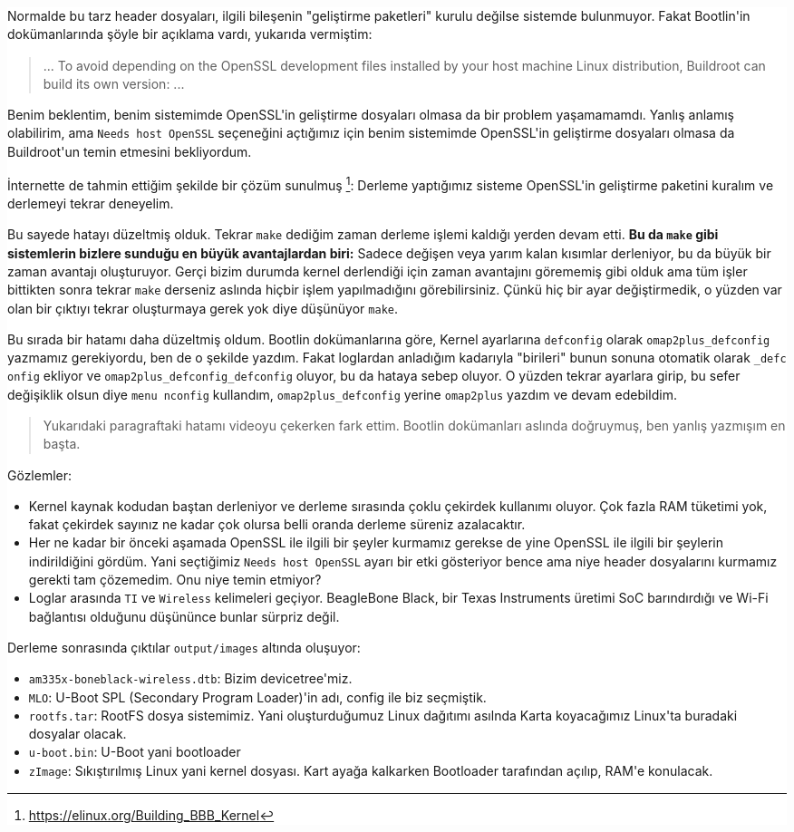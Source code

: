Normalde bu tarz header dosyaları, ilgili bileşenin "geliştirme paketleri"
kurulu değilse sistemde bulunmuyor. Fakat Bootlin'in dokümanlarında şöyle
bir açıklama vardı, yukarıda vermiştim:

> ...
> To avoid depending on the OpenSSL development files installed
> by your host machine Linux distribution, Buildroot can build its own version:
> ...

Benim beklentim, benim sistemimde OpenSSL'in geliştirme dosyaları olmasa da
bir problem yaşamamamdı. Yanlış anlamış olabilirim, ama `Needs host OpenSSL`
seçeneğini açtığımız için benim sistemimde OpenSSL'in geliştirme dosyaları
olmasa da Buildroot'un temin etmesini bekliyordum.

İnternette de tahmin ettiğim şekilde bir çözüm sunulmuş [^8f]: Derleme yaptığımız
sisteme OpenSSL'in geliştirme paketini kuralım ve derlemeyi tekrar deneyelim.

```{asciinema} assets/ilk-derleme-636770.cast
```

Bu sayede hatayı düzeltmiş olduk. Tekrar `make` dediğim zaman derleme işlemi
kaldığı yerden devam etti. **Bu da `make` gibi sistemlerin bizlere sunduğu en
büyük avantajlardan biri:** Sadece değişen veya yarım kalan kısımlar derleniyor,
bu da büyük bir zaman avantajı oluşturuyor. Gerçi bizim durumda kernel derlendiği
için zaman avantajını görememiş gibi olduk ama tüm işler bittikten sonra tekrar
`make` derseniz aslında hiçbir işlem yapılmadığını görebilirsiniz. Çünkü hiç
bir ayar değiştirmedik, o yüzden var olan bir çıktıyı tekrar oluşturmaya gerek
yok diye düşünüyor `make`.

Bu sırada bir hatamı daha düzeltmiş oldum. Bootlin dokümanlarına göre, Kernel
ayarlarına `defconfig` olarak `omap2plus_defconfig` yazmamız gerekiyordu, ben de
o şekilde yazdım. Fakat loglardan anladığım kadarıyla "birileri" bunun sonuna
otomatik olarak `_defconfig` ekliyor ve `omap2plus_defconfig_defconfig` oluyor,
bu da hataya sebep oluyor. O yüzden tekrar ayarlara girip, bu sefer
değişiklik olsun diye `menu nconfig` kullandım, `omap2plus_defconfig` yerine
`omap2plus` yazdım ve devam edebildim.

> Yukarıdaki paragraftaki hatamı videoyu çekerken fark ettim. Bootlin dokümanları
> aslında doğruymuş, ben yanlış yazmışım en başta.

Gözlemler:

- Kernel kaynak kodudan baştan derleniyor ve derleme sırasında çoklu çekirdek
  kullanımı oluyor. Çok fazla RAM tüketimi yok, fakat çekirdek sayınız ne kadar
  çok olursa belli oranda derleme süreniz azalacaktır.
- Her ne kadar bir önceki aşamada OpenSSL ile ilgili bir şeyler kurmamız gerekse
  de yine OpenSSL ile ilgili bir şeylerin indirildiğini gördüm. Yani seçtiğimiz
  `Needs host OpenSSL` ayarı bir etki gösteriyor bence ama niye header dosyalarını
  kurmamız gerekti tam çözemedim. Onu niye temin etmiyor?
- Loglar arasında `TI` ve `Wireless` kelimeleri geçiyor. BeagleBone Black, bir
  Texas Instruments üretimi SoC barındırdığı ve Wi-Fi bağlantısı olduğunu düşününce
  bunlar sürpriz değil.

Derleme sonrasında çıktılar `output/images` altında oluşuyor:

- `am335x-boneblack-wireless.dtb`: Bizim devicetree'miz.
- `MLO`: U-Boot SPL (Secondary Program Loader)'in adı, config ile biz seçmiştik.
- `rootfs.tar`: RootFS dosya sistemimiz. Yani oluşturduğumuz Linux dağıtımı asılnda
  Karta koyacağımız Linux'ta buradaki dosyalar olacak.
- `u-boot.bin`: U-Boot yani bootloader
- `zImage`: Sıkıştırılmış Linux yani kernel dosyası. Kart ayağa kalkarken
  Bootloader tarafından açılıp, RAM'e konulacak.


[^1f]: <https://buildroot.org/downloads/manual/manual.html#requirement>
[^4f]: <https://www.python.org/doc/sunset-python-2/>
[^5f]: <https://en.wikipedia.org/wiki/Text-based_user_interface>
[^6f]: <https://en.wikipedia.org/wiki/Graphical_user_interface>
[^7f]: <https://buildroot.uclibc.narkive.com/BX6jn0vO/patch-04-23-configs-qemu-x86-64-defconfig-remove-kernel-options-that-need-openssl-libelf#post9>
[^8f]: <https://elinux.org/Building_BBB_Kernel>